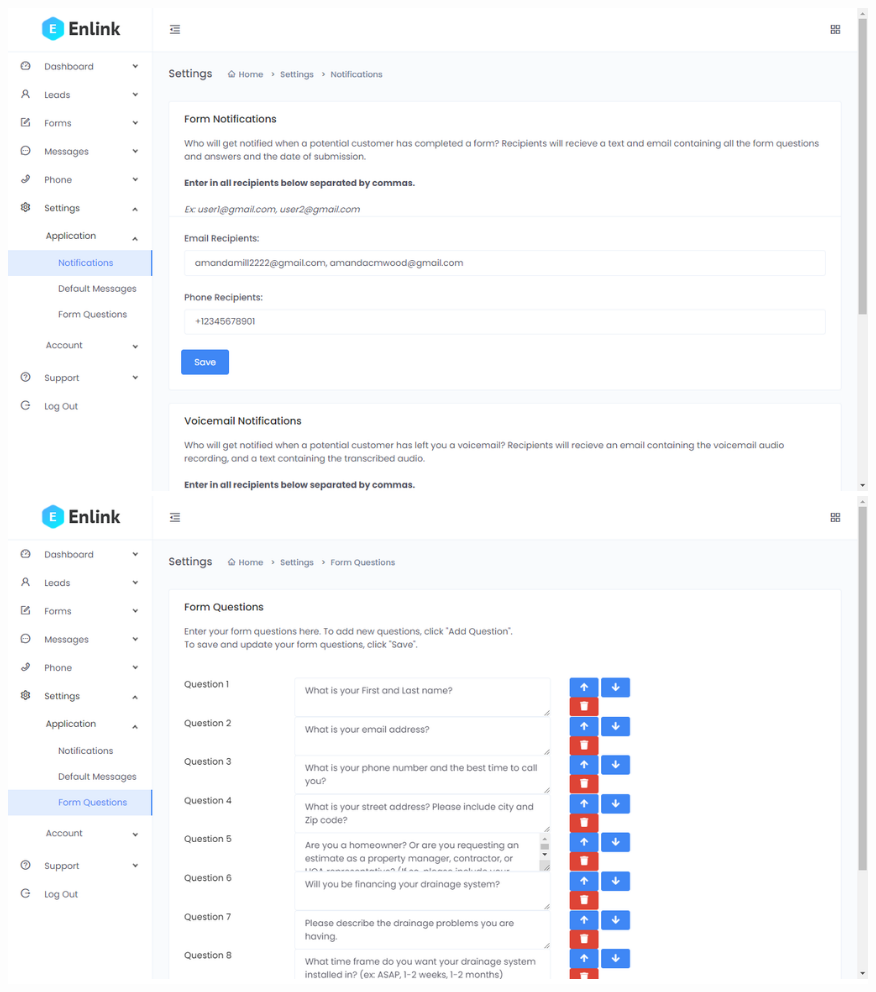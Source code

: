   ![Notification Settings](static/readme/notifications.png)
  ![Form Builder](static/readme/formbuilder.png)